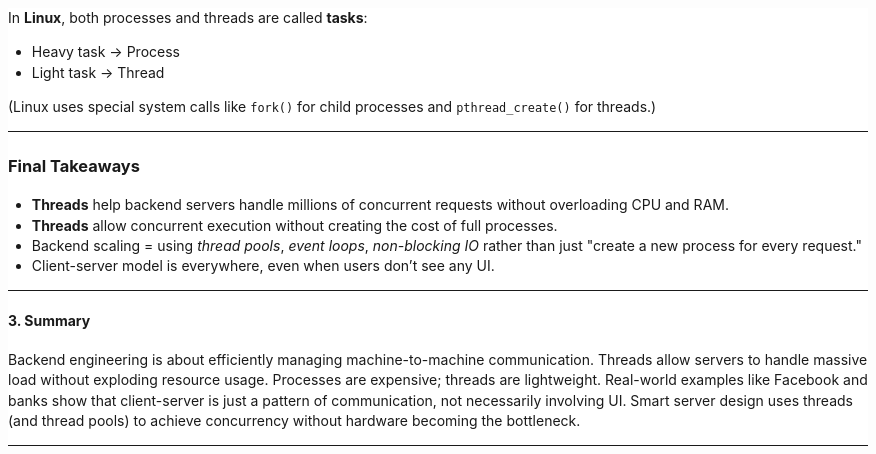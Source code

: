 In **Linux**, both processes and threads are called **tasks**:
- Heavy task → Process
- Light task → Thread

(Linux uses special system calls like `fork()` for child processes and `pthread_create()` for threads.)

---

### Final Takeaways

- **Threads** help backend servers handle millions of concurrent requests without overloading CPU and RAM.
- **Threads** allow concurrent execution without creating the cost of full processes.
- Backend scaling = using *thread pools*, *event loops*, *non-blocking IO* rather than just "create a new process for every request."
- Client-server model is everywhere, even when users don’t see any UI.

---

#### **3. Summary**

Backend engineering is about efficiently managing machine-to-machine communication. Threads allow servers to handle massive load without exploding resource usage. Processes are expensive; threads are lightweight. Real-world examples like Facebook and banks show that client-server is just a pattern of communication, not necessarily involving UI. Smart server design uses threads (and thread pools) to achieve concurrency without hardware becoming the bottleneck.

---
